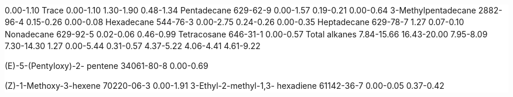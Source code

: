 0.00-1.10 
Trace 
0.00-1.10 
1.30-1.90 
0.48-1.34 
Pentadecane 
629-62-9 
0.00-1.57 
0.19-0.21 
0.00-0.64 
3-Methylpentadecane 
2882-96-4 
0.15-0.26 
0.00-0.08 
Hexadecane 
544-76-3 
0.00-2.75 
0.24-0.26 
0.00-0.35 
Heptadecane 
629-78-7 
1.27 
0.07-0.10 
Nonadecane 
629-92-5 
0.02-0.06 
0.46-0.99 
Tetracosane 
646-31-1 
0.00-0.57 
Total alkanes 
7.84-15.66 
16.43-20.00 
7.95-8.09 
7.30-14.30 
1.27 
0.00-5.44 
0.31-0.57 
4.37-5.22 
4.06-4.41 
4.61-9.22 

(E)-5-(Pentyloxy)-2-
pentene 
34061-80-8 
0.00-0.69 

(Z)-1-Methoxy-3-hexene 
70220-06-3 
0.00-1.91 
3-Ethyl-2-methyl-1,3-
hexadiene 
61142-36-7 
0.00-0.05 
0.37-0.42 
